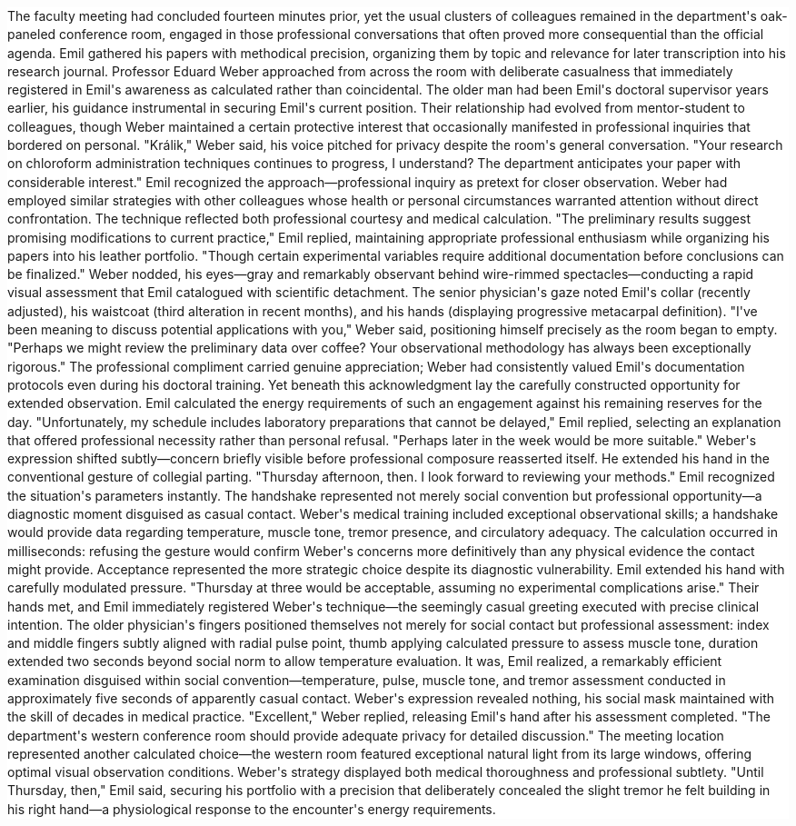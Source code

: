 The faculty meeting had concluded fourteen minutes prior, yet the usual clusters of colleagues remained in the department's oak-paneled conference room, engaged in those professional conversations that often proved more consequential than the official agenda. Emil gathered his papers with methodical precision, organizing them by topic and relevance for later transcription into his research journal.
Professor Eduard Weber approached from across the room with deliberate casualness that immediately registered in Emil's awareness as calculated rather than coincidental. The older man had been Emil's doctoral supervisor years earlier, his guidance instrumental in securing Emil's current position. Their relationship had evolved from mentor-student to colleagues, though Weber maintained a certain protective interest that occasionally manifested in professional inquiries that bordered on personal.
"Králik," Weber said, his voice pitched for privacy despite the room's general conversation. "Your research on chloroform administration techniques continues to progress, I understand? The department anticipates your paper with considerable interest."
Emil recognized the approach—professional inquiry as pretext for closer observation. Weber had employed similar strategies with other colleagues whose health or personal circumstances warranted attention without direct confrontation. The technique reflected both professional courtesy and medical calculation.
"The preliminary results suggest promising modifications to current practice," Emil replied, maintaining appropriate professional enthusiasm while organizing his papers into his leather portfolio. "Though certain experimental variables require additional documentation before conclusions can be finalized."
Weber nodded, his eyes—gray and remarkably observant behind wire-rimmed spectacles—conducting a rapid visual assessment that Emil catalogued with scientific detachment. The senior physician's gaze noted Emil's collar (recently adjusted), his waistcoat (third alteration in recent months), and his hands (displaying progressive metacarpal definition).
"I've been meaning to discuss potential applications with you," Weber said, positioning himself precisely as the room began to empty. "Perhaps we might review the preliminary data over coffee? Your observational methodology has always been exceptionally rigorous."
The professional compliment carried genuine appreciation; Weber had consistently valued Emil's documentation protocols even during his doctoral training. Yet beneath this acknowledgment lay the carefully constructed opportunity for extended observation. Emil calculated the energy requirements of such an engagement against his remaining reserves for the day.
"Unfortunately, my schedule includes laboratory preparations that cannot be delayed," Emil replied, selecting an explanation that offered professional necessity rather than personal refusal. "Perhaps later in the week would be more suitable."
Weber's expression shifted subtly—concern briefly visible before professional composure reasserted itself. He extended his hand in the conventional gesture of collegial parting. "Thursday afternoon, then. I look forward to reviewing your methods."
Emil recognized the situation's parameters instantly. The handshake represented not merely social convention but professional opportunity—a diagnostic moment disguised as casual contact. Weber's medical training included exceptional observational skills; a handshake would provide data regarding temperature, muscle tone, tremor presence, and circulatory adequacy.
The calculation occurred in milliseconds: refusing the gesture would confirm Weber's concerns more definitively than any physical evidence the contact might provide. Acceptance represented the more strategic choice despite its diagnostic vulnerability.
Emil extended his hand with carefully modulated pressure. "Thursday at three would be acceptable, assuming no experimental complications arise."
Their hands met, and Emil immediately registered Weber's technique—the seemingly casual greeting executed with precise clinical intention. The older physician's fingers positioned themselves not merely for social contact but professional assessment: index and middle fingers subtly aligned with radial pulse point, thumb applying calculated pressure to assess muscle tone, duration extended two seconds beyond social norm to allow temperature evaluation.
It was, Emil realized, a remarkably efficient examination disguised within social convention—temperature, pulse, muscle tone, and tremor assessment conducted in approximately five seconds of apparently casual contact. Weber's expression revealed nothing, his social mask maintained with the skill of decades in medical practice.
"Excellent," Weber replied, releasing Emil's hand after his assessment completed. "The department's western conference room should provide adequate privacy for detailed discussion."
The meeting location represented another calculated choice—the western room featured exceptional natural light from its large windows, offering optimal visual observation conditions. Weber's strategy displayed both medical thoroughness and professional subtlety.
"Until Thursday, then," Emil said, securing his portfolio with a precision that deliberately concealed the slight tremor he felt building in his right hand—a physiological response to the encounter's energy requirements.